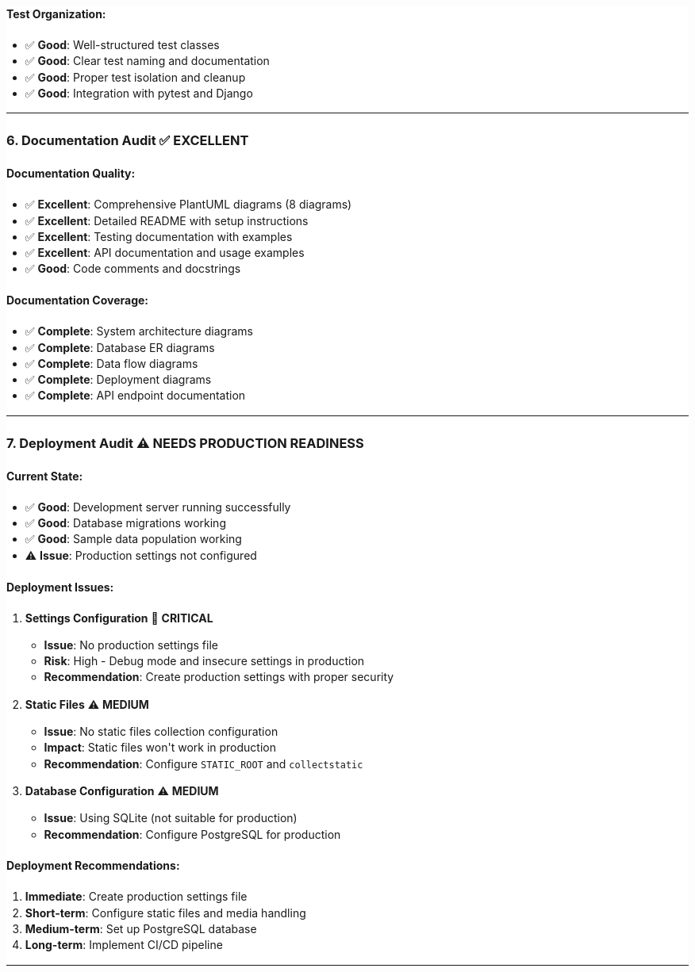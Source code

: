 #### **Test Organization:**
- ✅ **Good**: Well-structured test classes
- ✅ **Good**: Clear test naming and documentation
- ✅ **Good**: Proper test isolation and cleanup
- ✅ **Good**: Integration with pytest and Django

---

### 6. Documentation Audit ✅ **EXCELLENT**

#### **Documentation Quality:**
- ✅ **Excellent**: Comprehensive PlantUML diagrams (8 diagrams)
- ✅ **Excellent**: Detailed README with setup instructions
- ✅ **Excellent**: Testing documentation with examples
- ✅ **Excellent**: API documentation and usage examples
- ✅ **Good**: Code comments and docstrings

#### **Documentation Coverage:**
- ✅ **Complete**: System architecture diagrams
- ✅ **Complete**: Database ER diagrams
- ✅ **Complete**: Data flow diagrams
- ✅ **Complete**: Deployment diagrams
- ✅ **Complete**: API endpoint documentation

---

### 7. Deployment Audit ⚠️ **NEEDS PRODUCTION READINESS**

#### **Current State:**
- ✅ **Good**: Development server running successfully
- ✅ **Good**: Database migrations working
- ✅ **Good**: Sample data population working
- ⚠️ **Issue**: Production settings not configured

#### **Deployment Issues:**
1. **Settings Configuration** 🚨 **CRITICAL**
   - **Issue**: No production settings file
   - **Risk**: High - Debug mode and insecure settings in production
   - **Recommendation**: Create production settings with proper security

2. **Static Files** ⚠️ **MEDIUM**
   - **Issue**: No static files collection configuration
   - **Impact**: Static files won't work in production
   - **Recommendation**: Configure `STATIC_ROOT` and `collectstatic`

3. **Database Configuration** ⚠️ **MEDIUM**
   - **Issue**: Using SQLite (not suitable for production)
   - **Recommendation**: Configure PostgreSQL for production

#### **Deployment Recommendations:**
1. **Immediate**: Create production settings file
2. **Short-term**: Configure static files and media handling
3. **Medium-term**: Set up PostgreSQL database
4. **Long-term**: Implement CI/CD pipeline

---